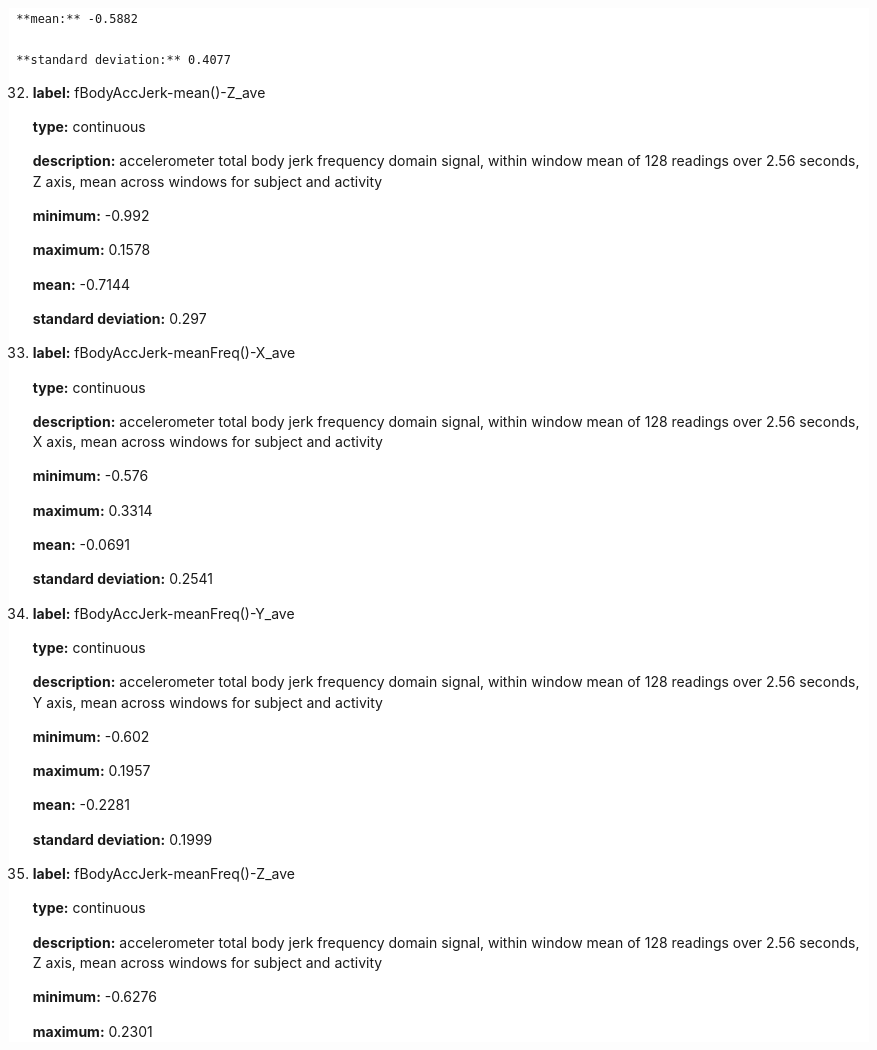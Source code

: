 	 **mean:** -0.5882

	 **standard deviation:** 0.4077



32. **label:** fBodyAccJerk-mean()-Z_ave

	 **type:** continuous

	 **description:** accelerometer total body jerk frequency domain signal, within window mean of 128 readings over 2.56 seconds, Z axis, mean across windows for subject and activity

	 **minimum:** -0.992

	 **maximum:** 0.1578

	 **mean:** -0.7144

	 **standard deviation:** 0.297



33. **label:** fBodyAccJerk-meanFreq()-X_ave

	 **type:** continuous

	 **description:** accelerometer total body jerk frequency domain signal, within window mean of 128 readings over 2.56 seconds, X axis, mean across windows for subject and activity

	 **minimum:** -0.576

	 **maximum:** 0.3314

	 **mean:** -0.0691

	 **standard deviation:** 0.2541



34. **label:** fBodyAccJerk-meanFreq()-Y_ave

	 **type:** continuous

	 **description:** accelerometer total body jerk frequency domain signal, within window mean of 128 readings over 2.56 seconds, Y axis, mean across windows for subject and activity

	 **minimum:** -0.602

	 **maximum:** 0.1957

	 **mean:** -0.2281

	 **standard deviation:** 0.1999



35. **label:** fBodyAccJerk-meanFreq()-Z_ave

	 **type:** continuous

	 **description:** accelerometer total body jerk frequency domain signal, within window mean of 128 readings over 2.56 seconds, Z axis, mean across windows for subject and activity

	 **minimum:** -0.6276

	 **maximum:** 0.2301
